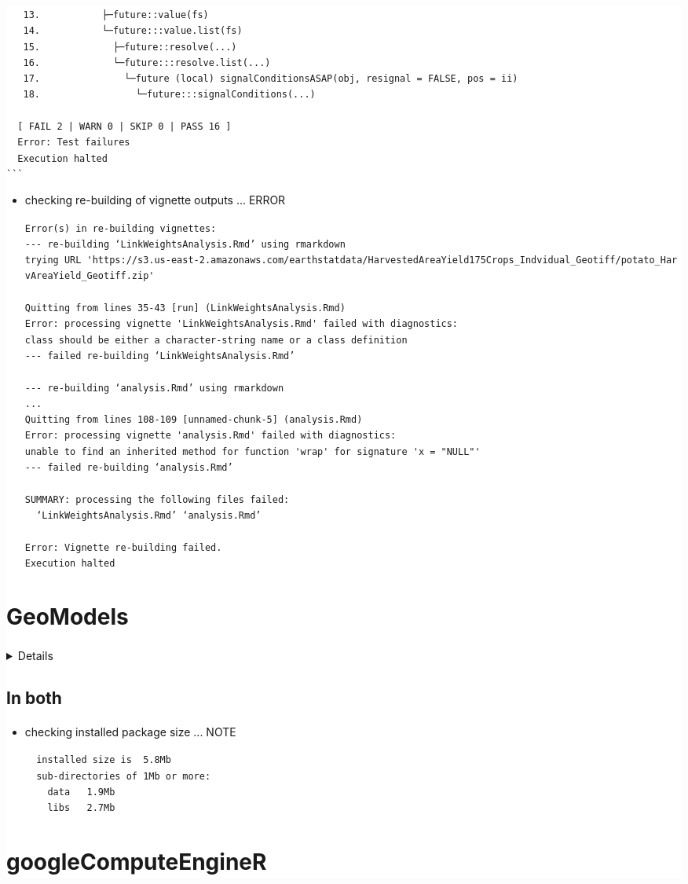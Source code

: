        13.           ├─future::value(fs)
       14.           └─future:::value.list(fs)
       15.             ├─future::resolve(...)
       16.             └─future:::resolve.list(...)
       17.               └─future (local) signalConditionsASAP(obj, resignal = FALSE, pos = ii)
       18.                 └─future:::signalConditions(...)
      
      [ FAIL 2 | WARN 0 | SKIP 0 | PASS 16 ]
      Error: Test failures
      Execution halted
    ```

*   checking re-building of vignette outputs ... ERROR
    ```
    Error(s) in re-building vignettes:
    --- re-building ‘LinkWeightsAnalysis.Rmd’ using rmarkdown
    trying URL 'https://s3.us-east-2.amazonaws.com/earthstatdata/HarvestedAreaYield175Crops_Indvidual_Geotiff/potato_HarvAreaYield_Geotiff.zip'
    
    Quitting from lines 35-43 [run] (LinkWeightsAnalysis.Rmd)
    Error: processing vignette 'LinkWeightsAnalysis.Rmd' failed with diagnostics:
    class should be either a character-string name or a class definition
    --- failed re-building ‘LinkWeightsAnalysis.Rmd’
    
    --- re-building ‘analysis.Rmd’ using rmarkdown
    ...
    Quitting from lines 108-109 [unnamed-chunk-5] (analysis.Rmd)
    Error: processing vignette 'analysis.Rmd' failed with diagnostics:
    unable to find an inherited method for function 'wrap' for signature 'x = "NULL"'
    --- failed re-building ‘analysis.Rmd’
    
    SUMMARY: processing the following files failed:
      ‘LinkWeightsAnalysis.Rmd’ ‘analysis.Rmd’
    
    Error: Vignette re-building failed.
    Execution halted
    ```

# GeoModels

<details></details>

## In both

*   checking installed package size ... NOTE
    ```
      installed size is  5.8Mb
      sub-directories of 1Mb or more:
        data   1.9Mb
        libs   2.7Mb
    ```

# googleComputeEngineR
